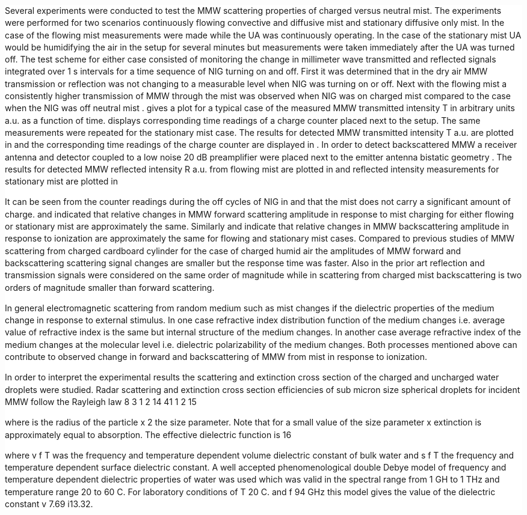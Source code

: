 Several experiments were conducted to test the MMW scattering properties of charged versus neutral mist. The experiments were performed for two scenarios continuously flowing convective and diffusive mist and stationary diffusive only mist. In the case of the flowing mist measurements were made while the UA was continuously operating. In the case of the stationary mist UA would be humidifying the air in the setup for several minutes but measurements were taken immediately after the UA was turned off. The test scheme for either case consisted of monitoring the change in millimeter wave transmitted and reflected signals integrated over 1 s intervals for a time sequence of NIG turning on and off. First it was determined that in the dry air MMW transmission or reflection was not changing to a measurable level when NIG was turning on or off. Next with the flowing mist a consistently higher transmission of MMW through the mist was observed when NIG was on charged mist compared to the case when the NIG was off neutral mist . gives a plot for a typical case of the measured MMW transmitted intensity T in arbitrary units a.u. as a function of time. displays corresponding time readings of a charge counter placed next to the setup. The same measurements were repeated for the stationary mist case. The results for detected MMW transmitted intensity T a.u. are plotted in and the corresponding time readings of the charge counter are displayed in . In order to detect backscattered MMW a receiver antenna and detector coupled to a low noise 20 dB preamplifier were placed next to the emitter antenna bistatic geometry . The results for detected MMW reflected intensity R a.u. from flowing mist are plotted in and reflected intensity measurements for stationary mist are plotted in

It can be seen from the counter readings during the off cycles of NIG in and that the mist does not carry a significant amount of charge. and indicated that relative changes in MMW forward scattering amplitude in response to mist charging for either flowing or stationary mist are approximately the same. Similarly and indicate that relative changes in MMW backscattering amplitude in response to ionization are approximately the same for flowing and stationary mist cases. Compared to previous studies of MMW scattering from charged cardboard cylinder for the case of charged humid air the amplitudes of MMW forward and backscattering scattering signal changes are smaller but the response time was faster. Also in the prior art reflection and transmission signals were considered on the same order of magnitude while in scattering from charged mist backscattering is two orders of magnitude smaller than forward scattering.

In general electromagnetic scattering from random medium such as mist changes if the dielectric properties of the medium change in response to external stimulus. In one case refractive index distribution function of the medium changes i.e. average value of refractive index is the same but internal structure of the medium changes. In another case average refractive index of the medium changes at the molecular level i.e. dielectric polarizability of the medium changes. Both processes mentioned above can contribute to observed change in forward and backscattering of MMW from mist in response to ionization.

In order to interpret the experimental results the scattering and extinction cross section of the charged and uncharged water droplets were studied. Radar scattering and extinction cross section efficiencies of sub micron size spherical droplets for incident MMW follow the Rayleigh law 8 3 1 2 14 41 1 2 15 

where is the radius of the particle x 2 the size parameter. Note that for a small value of the size parameter x extinction is approximately equal to absorption. The effective dielectric function is 16 

where v f T was the frequency and temperature dependent volume dielectric constant of bulk water and s f T the frequency and temperature dependent surface dielectric constant. A well accepted phenomenological double Debye model of frequency and temperature dependent dielectric properties of water was used which was valid in the spectral range from 1 GH to 1 THz and temperature range 20 to 60 C. For laboratory conditions of T 20 C. and f 94 GHz this model gives the value of the dielectric constant v 7.69 i13.32.
